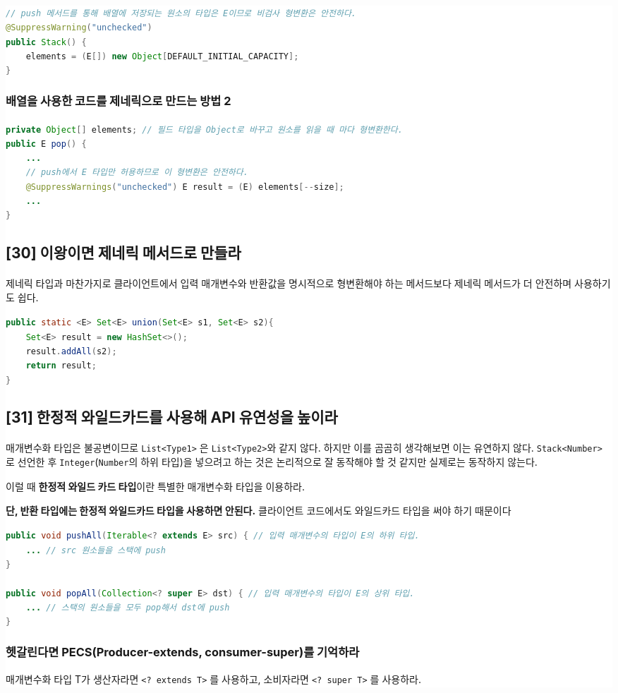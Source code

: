 ```java
// push 메서드를 통해 배열에 저장되는 원소의 타입은 E이므로 비검사 형변환은 안전하다.
@SuppressWarning("unchecked")
public Stack() {
	elements = (E[]) new Object[DEFAULT_INITIAL_CAPACITY];
}
```

### 배열을 사용한 코드를 제네릭으로 만드는 방법 2

```java
private Object[] elements; // 필드 타입을 Object로 바꾸고 원소를 읽을 때 마다 형변환한다.
public E pop() {
	...
	// push에서 E 타입만 허용하므로 이 형변환은 안전하다.
	@SuppressWarnings("unchecked") E result = (E) elements[--size];
	...
}
```

## [30] 이왕이면 제네릭 메서드로 만들라

제네릭 타입과 마찬가지로 클라이언트에서 입력 매개변수와 반환값을 명시적으로 형변환해야 하는 메서드보다 제네릭 메서드가 더 안전하며 사용하기도 쉽다.

```java
public static <E> Set<E> union(Set<E> s1, Set<E> s2){
    Set<E> result = new HashSet<>();
    result.addAll(s2);
    return result;
}
```

## [31] 한정적 와일드카드를 사용해 API 유연성을 높이라

매개변수화 타입은 불공변이므로 `List<Type1>` 은 `List<Type2>`와 같지 않다. 하지만 이를 곰곰히 생각해보면 이는 유연하지 않다. `Stack<Number>` 로 선언한 후 `Integer`(`Number`의 하위 타입)을 넣으려고 하는 것은 논리적으로 잘 동작해야 할 것 같지만 실제로는 동작하지 않는다.

이럴 때 **한정적 와일드 카드 타입**이란 특별한 매개변수화 타입을 이용하라.

**단, 반환 타입에는 한정적 와일드카드 타입을 사용하면 안된다.** 클라이언트 코드에서도 와일드카드 타입을 써야 하기 때문이다

```java
public void pushAll(Iterable<? extends E> src) { // 입력 매개변수의 타입이 E의 하위 타입.
	... // src 원소들을 스택에 push
}

public void popAll(Collection<? super E> dst) { // 입력 매개변수의 타입이 E의 상위 타입.
	... // 스택의 원소들을 모두 pop해서 dst에 push
}
```

### 헷갈린다면 PECS(Producer-extends, consumer-super)를 기억하라

매개변수화 타입 T가 생산자라면 `<? extends T>` 를 사용하고, 소비자라면 `<? super T>` 를 사용하라.
